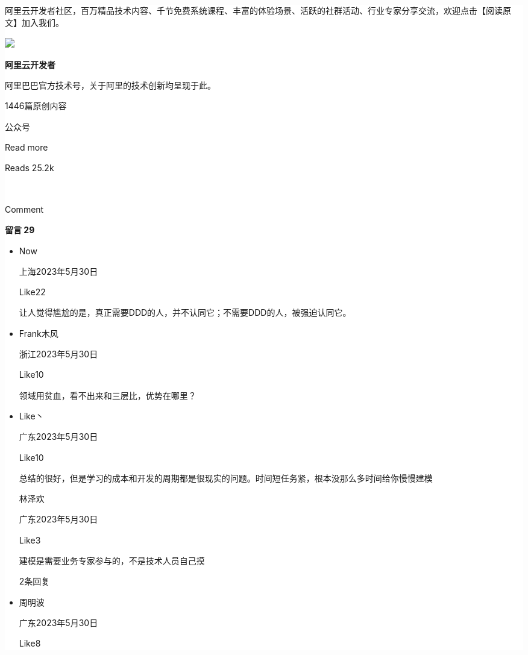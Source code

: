   

阿里云开发者社区，百万精品技术内容、千节免费系统课程、丰富的体验场景、活跃的社群活动、行业专家分享交流，欢迎点击【阅读原文】加入我们。

![](http://mmbiz.qpic.cn/mmbiz_png/Z6bicxIx5naI1jwOfnA1w4PL2LhwNia76vBRfzqaQVVVlqiaLjmWYQXHsn1FqBHhuGVcxEHjxE9tibBFBjcB352fhQ/300?wx_fmt=png&wxfrom=19)

**阿里云开发者**

阿里巴巴官方技术号，关于阿里的技术创新均呈现于此。

1446篇原创内容

公众号

  

Read more

Reads 25.2k

​

Comment

**留言 29**

- Now
    
    上海2023年5月30日
    
    Like22
    
    让人觉得尴尬的是，真正需要DDD的人，并不认同它；不需要DDD的人，被强迫认同它。
    
- Frank木风
    
    浙江2023年5月30日
    
    Like10
    
    领域用贫血，看不出来和三层比，优势在哪里？
    
- Like丶
    
    广东2023年5月30日
    
    Like10
    
    总结的很好，但是学习的成本和开发的周期都是很现实的问题。时间短任务紧，根本没那么多时间给你慢慢建模
    
    林泽欢
    
    广东2023年5月30日
    
    Like3
    
    建模是需要业务专家参与的，不是技术人员自己摸
    
    2条回复
    
- 周明波
    
    广东2023年5月30日
    
    Like8
    